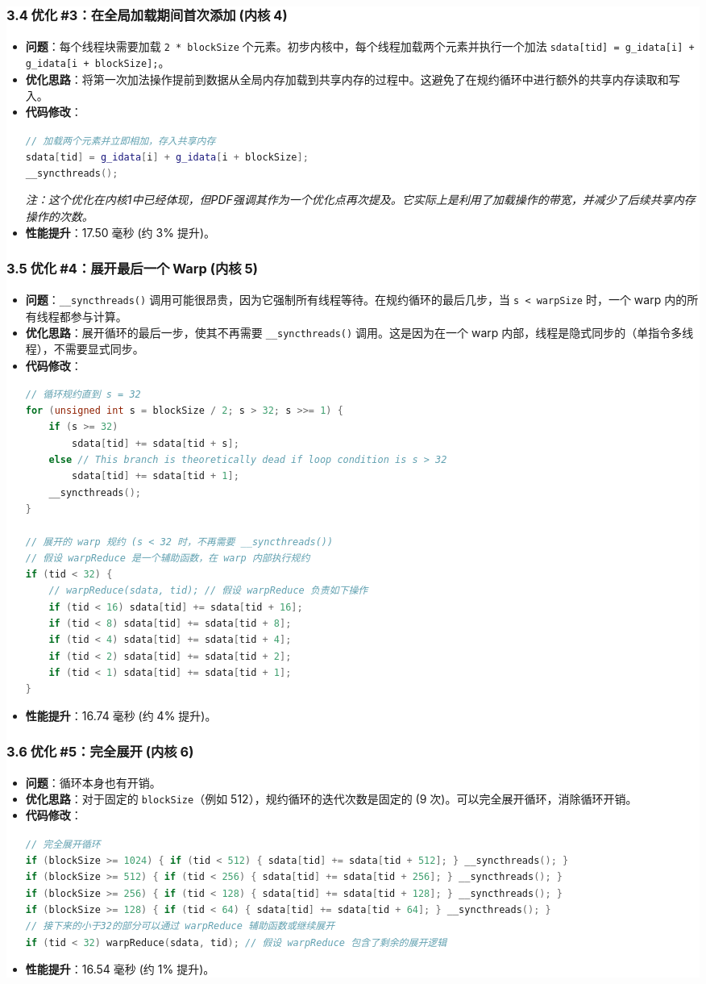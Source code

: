 ### 3.4 优化 #3：在全局加载期间首次添加 (内核 4)

* **问题**：每个线程块需要加载 `2 * blockSize` 个元素。初步内核中，每个线程加载两个元素并执行一个加法 `sdata[tid] = g_idata[i] + g_idata[i + blockSize];`。
* **优化思路**：将第一次加法操作提前到数据从全局内存加载到共享内存的过程中。这避免了在规约循环中进行额外的共享内存读取和写入。
* **代码修改**：
    ```c++
    // 加载两个元素并立即相加，存入共享内存
    sdata[tid] = g_idata[i] + g_idata[i + blockSize];
    __syncthreads();
    ```
    *注：这个优化在内核1中已经体现，但PDF强调其作为一个优化点再次提及。它实际上是利用了加载操作的带宽，并减少了后续共享内存操作的次数。*
* **性能提升**：17.50 毫秒 (约 3% 提升)。

### 3.5 优化 #4：展开最后一个 Warp (内核 5)

* **问题**：`__syncthreads()` 调用可能很昂贵，因为它强制所有线程等待。在规约循环的最后几步，当 `s < warpSize` 时，一个 warp 内的所有线程都参与计算。
* **优化思路**：展开循环的最后一步，使其不再需要 `__syncthreads()` 调用。这是因为在一个 warp 内部，线程是隐式同步的（单指令多线程），不需要显式同步。
* **代码修改**：
    ```c++
    // 循环规约直到 s = 32
    for (unsigned int s = blockSize / 2; s > 32; s >>= 1) {
        if (s >= 32)
            sdata[tid] += sdata[tid + s];
        else // This branch is theoretically dead if loop condition is s > 32
            sdata[tid] += sdata[tid + 1];
        __syncthreads();
    }

    // 展开的 warp 规约 (s < 32 时，不再需要 __syncthreads())
    // 假设 warpReduce 是一个辅助函数，在 warp 内部执行规约
    if (tid < 32) {
        // warpReduce(sdata, tid); // 假设 warpReduce 负责如下操作
        if (tid < 16) sdata[tid] += sdata[tid + 16];
        if (tid < 8) sdata[tid] += sdata[tid + 8];
        if (tid < 4) sdata[tid] += sdata[tid + 4];
        if (tid < 2) sdata[tid] += sdata[tid + 2];
        if (tid < 1) sdata[tid] += sdata[tid + 1];
    }
    ```
* **性能提升**：16.74 毫秒 (约 4% 提升)。

### 3.6 优化 #5：完全展开 (内核 6)

* **问题**：循环本身也有开销。
* **优化思路**：对于固定的 `blockSize`（例如 512），规约循环的迭代次数是固定的 (9 次)。可以完全展开循环，消除循环开销。
* **代码修改**：
    ```c++
    // 完全展开循环
    if (blockSize >= 1024) { if (tid < 512) { sdata[tid] += sdata[tid + 512]; } __syncthreads(); }
    if (blockSize >= 512) { if (tid < 256) { sdata[tid] += sdata[tid + 256]; } __syncthreads(); }
    if (blockSize >= 256) { if (tid < 128) { sdata[tid] += sdata[tid + 128]; } __syncthreads(); }
    if (blockSize >= 128) { if (tid < 64) { sdata[tid] += sdata[tid + 64]; } __syncthreads(); }
    // 接下来的小于32的部分可以通过 warpReduce 辅助函数或继续展开
    if (tid < 32) warpReduce(sdata, tid); // 假设 warpReduce 包含了剩余的展开逻辑
    ```
* **性能提升**：16.54 毫秒 (约 1% 提升)。
